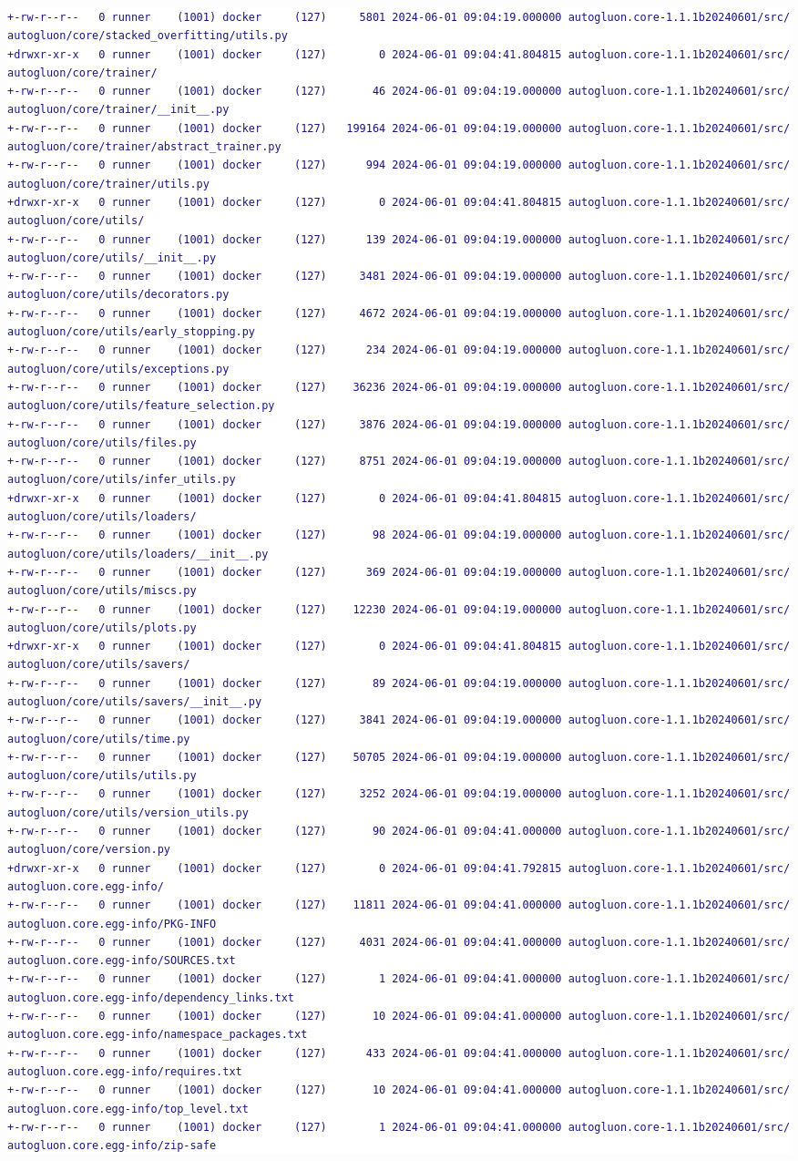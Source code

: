 ```diff
+-rw-r--r--   0 runner    (1001) docker     (127)     5801 2024-06-01 09:04:19.000000 autogluon.core-1.1.1b20240601/src/autogluon/core/stacked_overfitting/utils.py
+drwxr-xr-x   0 runner    (1001) docker     (127)        0 2024-06-01 09:04:41.804815 autogluon.core-1.1.1b20240601/src/autogluon/core/trainer/
+-rw-r--r--   0 runner    (1001) docker     (127)       46 2024-06-01 09:04:19.000000 autogluon.core-1.1.1b20240601/src/autogluon/core/trainer/__init__.py
+-rw-r--r--   0 runner    (1001) docker     (127)   199164 2024-06-01 09:04:19.000000 autogluon.core-1.1.1b20240601/src/autogluon/core/trainer/abstract_trainer.py
+-rw-r--r--   0 runner    (1001) docker     (127)      994 2024-06-01 09:04:19.000000 autogluon.core-1.1.1b20240601/src/autogluon/core/trainer/utils.py
+drwxr-xr-x   0 runner    (1001) docker     (127)        0 2024-06-01 09:04:41.804815 autogluon.core-1.1.1b20240601/src/autogluon/core/utils/
+-rw-r--r--   0 runner    (1001) docker     (127)      139 2024-06-01 09:04:19.000000 autogluon.core-1.1.1b20240601/src/autogluon/core/utils/__init__.py
+-rw-r--r--   0 runner    (1001) docker     (127)     3481 2024-06-01 09:04:19.000000 autogluon.core-1.1.1b20240601/src/autogluon/core/utils/decorators.py
+-rw-r--r--   0 runner    (1001) docker     (127)     4672 2024-06-01 09:04:19.000000 autogluon.core-1.1.1b20240601/src/autogluon/core/utils/early_stopping.py
+-rw-r--r--   0 runner    (1001) docker     (127)      234 2024-06-01 09:04:19.000000 autogluon.core-1.1.1b20240601/src/autogluon/core/utils/exceptions.py
+-rw-r--r--   0 runner    (1001) docker     (127)    36236 2024-06-01 09:04:19.000000 autogluon.core-1.1.1b20240601/src/autogluon/core/utils/feature_selection.py
+-rw-r--r--   0 runner    (1001) docker     (127)     3876 2024-06-01 09:04:19.000000 autogluon.core-1.1.1b20240601/src/autogluon/core/utils/files.py
+-rw-r--r--   0 runner    (1001) docker     (127)     8751 2024-06-01 09:04:19.000000 autogluon.core-1.1.1b20240601/src/autogluon/core/utils/infer_utils.py
+drwxr-xr-x   0 runner    (1001) docker     (127)        0 2024-06-01 09:04:41.804815 autogluon.core-1.1.1b20240601/src/autogluon/core/utils/loaders/
+-rw-r--r--   0 runner    (1001) docker     (127)       98 2024-06-01 09:04:19.000000 autogluon.core-1.1.1b20240601/src/autogluon/core/utils/loaders/__init__.py
+-rw-r--r--   0 runner    (1001) docker     (127)      369 2024-06-01 09:04:19.000000 autogluon.core-1.1.1b20240601/src/autogluon/core/utils/miscs.py
+-rw-r--r--   0 runner    (1001) docker     (127)    12230 2024-06-01 09:04:19.000000 autogluon.core-1.1.1b20240601/src/autogluon/core/utils/plots.py
+drwxr-xr-x   0 runner    (1001) docker     (127)        0 2024-06-01 09:04:41.804815 autogluon.core-1.1.1b20240601/src/autogluon/core/utils/savers/
+-rw-r--r--   0 runner    (1001) docker     (127)       89 2024-06-01 09:04:19.000000 autogluon.core-1.1.1b20240601/src/autogluon/core/utils/savers/__init__.py
+-rw-r--r--   0 runner    (1001) docker     (127)     3841 2024-06-01 09:04:19.000000 autogluon.core-1.1.1b20240601/src/autogluon/core/utils/time.py
+-rw-r--r--   0 runner    (1001) docker     (127)    50705 2024-06-01 09:04:19.000000 autogluon.core-1.1.1b20240601/src/autogluon/core/utils/utils.py
+-rw-r--r--   0 runner    (1001) docker     (127)     3252 2024-06-01 09:04:19.000000 autogluon.core-1.1.1b20240601/src/autogluon/core/utils/version_utils.py
+-rw-r--r--   0 runner    (1001) docker     (127)       90 2024-06-01 09:04:41.000000 autogluon.core-1.1.1b20240601/src/autogluon/core/version.py
+drwxr-xr-x   0 runner    (1001) docker     (127)        0 2024-06-01 09:04:41.792815 autogluon.core-1.1.1b20240601/src/autogluon.core.egg-info/
+-rw-r--r--   0 runner    (1001) docker     (127)    11811 2024-06-01 09:04:41.000000 autogluon.core-1.1.1b20240601/src/autogluon.core.egg-info/PKG-INFO
+-rw-r--r--   0 runner    (1001) docker     (127)     4031 2024-06-01 09:04:41.000000 autogluon.core-1.1.1b20240601/src/autogluon.core.egg-info/SOURCES.txt
+-rw-r--r--   0 runner    (1001) docker     (127)        1 2024-06-01 09:04:41.000000 autogluon.core-1.1.1b20240601/src/autogluon.core.egg-info/dependency_links.txt
+-rw-r--r--   0 runner    (1001) docker     (127)       10 2024-06-01 09:04:41.000000 autogluon.core-1.1.1b20240601/src/autogluon.core.egg-info/namespace_packages.txt
+-rw-r--r--   0 runner    (1001) docker     (127)      433 2024-06-01 09:04:41.000000 autogluon.core-1.1.1b20240601/src/autogluon.core.egg-info/requires.txt
+-rw-r--r--   0 runner    (1001) docker     (127)       10 2024-06-01 09:04:41.000000 autogluon.core-1.1.1b20240601/src/autogluon.core.egg-info/top_level.txt
+-rw-r--r--   0 runner    (1001) docker     (127)        1 2024-06-01 09:04:41.000000 autogluon.core-1.1.1b20240601/src/autogluon.core.egg-info/zip-safe
```